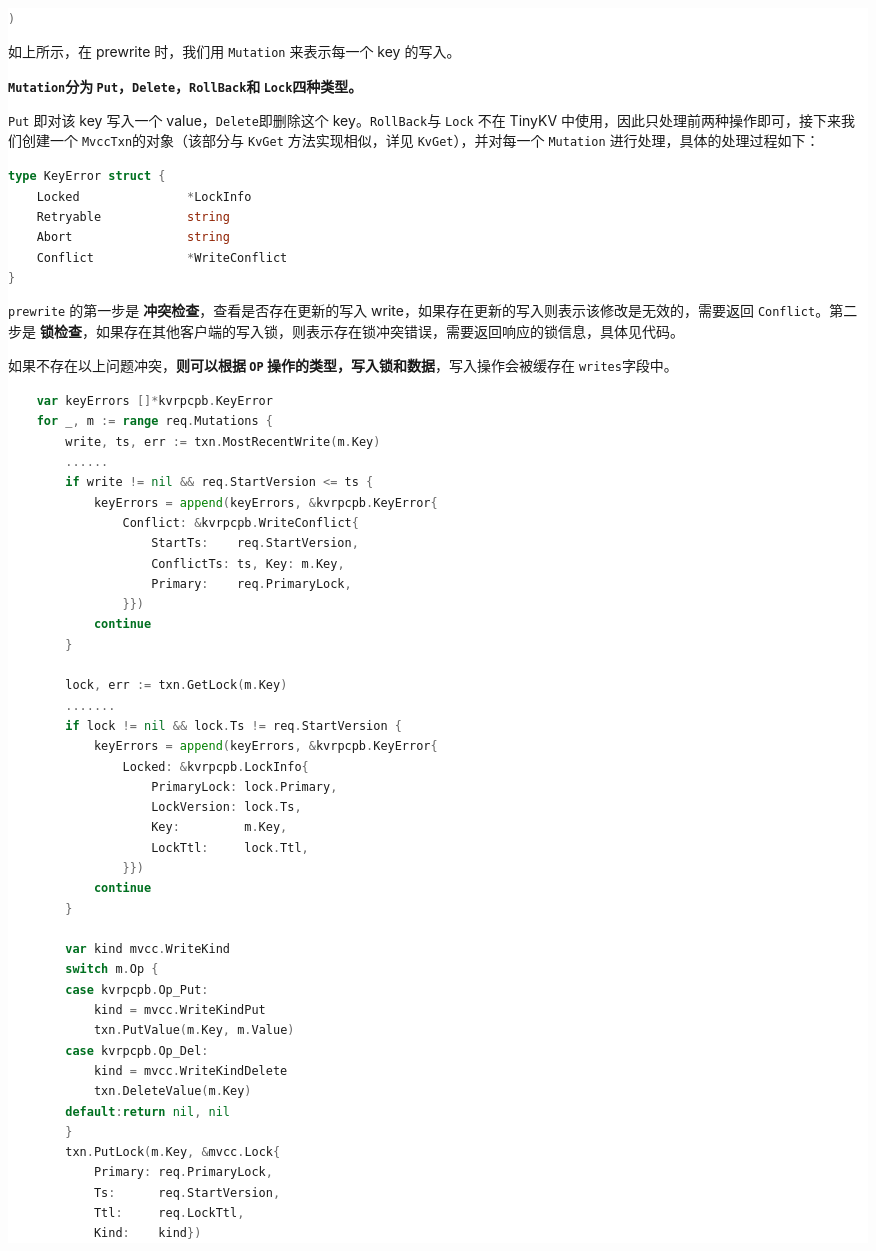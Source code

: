 ```go
)
```

如上所示，在 prewrite 时，我们用 `Mutation` 来表示每一个 key 的写入。

**`Mutation`分为 `Put`，`Delete`，`RollBack`和 `Lock`四种类型。**

`Put` 即对该 key 写入一个 value，`Delete`即删除这个 key。`RollBack`与 `Lock` 不在 TinyKV 中使用，因此只处理前两种操作即可，接下来我们创建一个 `MvccTxn`的对象（该部分与 `KvGet` 方法实现相似，详见 `KvGet`），并对每一个 `Mutation` 进行处理，具体的处理过程如下：

```go
type KeyError struct {
	Locked               *LockInfo    
	Retryable            string        
	Abort                string        
	Conflict             *WriteConflict
}
```

`prewrite` 的第一步是 **冲突检查**，查看是否存在更新的写入 write，如果存在更新的写入则表示该修改是无效的，需要返回 `Conflict`。第二步是 **锁检查**，如果存在其他客户端的写入锁，则表示存在锁冲突错误，需要返回响应的锁信息，具体见代码。

如果不存在以上问题冲突，**则可以根据 `OP` 操作的类型，写入锁和数据**，写入操作会被缓存在 `writes`字段中。

```go
	var keyErrors []*kvrpcpb.KeyError
	for _, m := range req.Mutations {
		write, ts, err := txn.MostRecentWrite(m.Key)
		......
		if write != nil && req.StartVersion <= ts {
			keyErrors = append(keyErrors, &kvrpcpb.KeyError{
				Conflict: &kvrpcpb.WriteConflict{
					StartTs:    req.StartVersion,
					ConflictTs: ts,	Key: m.Key,
					Primary:    req.PrimaryLock,
				}})
			continue
		}
        
		lock, err := txn.GetLock(m.Key)
		.......
		if lock != nil && lock.Ts != req.StartVersion {
			keyErrors = append(keyErrors, &kvrpcpb.KeyError{
				Locked: &kvrpcpb.LockInfo{
					PrimaryLock: lock.Primary,
					LockVersion: lock.Ts,
					Key:         m.Key,
					LockTtl:     lock.Ttl,
				}})
			continue
		}
        
		var kind mvcc.WriteKind
		switch m.Op {
		case kvrpcpb.Op_Put:
			kind = mvcc.WriteKindPut
			txn.PutValue(m.Key, m.Value)
		case kvrpcpb.Op_Del:
			kind = mvcc.WriteKindDelete
			txn.DeleteValue(m.Key)
		default:return nil, nil
		}
		txn.PutLock(m.Key, &mvcc.Lock{
			Primary: req.PrimaryLock,
			Ts:      req.StartVersion,
			Ttl:     req.LockTtl,
			Kind:    kind})
```